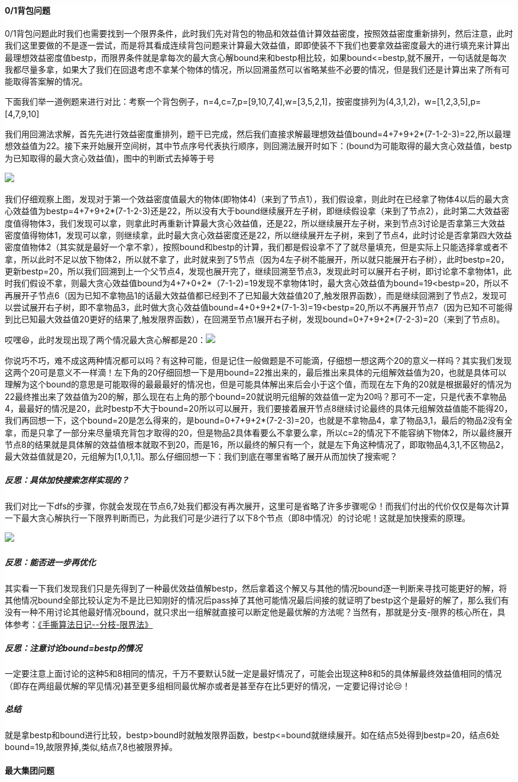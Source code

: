 #### 0/1背包问题

0/1背包问题此时我们也需要找到一个限界条件，此时我们先对背包的物品和效益值计算效益密度，按照效益密度重新排列，然后注意，此时我们这里要做的不是逐一尝试，而是将其看成连续背包问题来计算最大效益值，即即使装不下我们也要拿效益密度最大的进行填充来计算出最理想效益密度值bestp，而限界条件就是拿每次的最大贪心解bound来和bestp相比较，如果bound<=bestp,就不展开，一句话就是每次我都尽量多拿，如果大了我们在回退考虑不拿某个物体的情况，所以回溯虽然可以省略某些不必要的情况，但是我们还是计算出来了所有可能取得答案解的情况。

下面我们举一道例题来进行对比：考察一个背包例子，n=4,c=7,p=[9,10,7,4],w=[3,5,2,1]，按密度排列为(4,3,1,2)，w=[1,2,3,5],p=[4,7,9,10]

我们用回溯法求解，首先先进行效益密度重排列，题干已完成，然后我们直接求解最理想效益值bound=4+7+9+2*(7-1-2-3)=22,所以最理想效益值为22。接下来开始展开空间树，其中节点序号代表执行顺序，则回溯法展开时如下：(bound为可能取得的最大贪心效益值，bestp为已知取得的最大贪心效益值)，图中的判断式去掉等于号

![](https://pic.downk.cc/item/5fd1b8513ffa7d37b3161991.jpg)

我们仔细观察上图，发现对于第一个效益密度值最大的物体(即物体4)（来到了节点1），我们假设拿，则此时在已经拿了物体4以后的最大贪心效益值为bestp=4+7+9+2\*(7-1-2-3)还是22，所以没有大于bound继续展开左子树，即继续假设拿（来到了节点2），此时第二大效益密度值得物体3，我们发现可以拿，则拿此时再重新计算最大贪心效益值，还是22，所以继续展开左子树，来到节点3讨论是否拿第三大效益密度值得物体1，发现可以拿，则继续拿，此时最大贪心效益密度还是22，所以继续展开左子树，来到了节点4，此时讨论是否拿第四大效益密度值物体2（其实就是最好一个拿不拿），按照bound和bestp的计算，我们都是假设拿不了了就尽量填充，但是实际上只能选择拿或者不拿，所以此时不足以放下物体2，所以就不拿了，此时就来到了5节点（因为4左子树不能展开，所以就只能展开右子树），此时bestp=20，更新bestp=20，所以我们回溯到上一个父节点4，发现也展开完了，继续回溯至节点3，发现此时可以展开右子树，即讨论拿不拿物体1，此时我们假设不拿，则最大贪心效益值bound为4+7+0+2\*（7-1-2)=19发现不拿物体1时，最大贪心效益值为bound=19<bestp=20，所以不再展开子节点6（因为已知不拿物品1的话最大效益值都已经到不了已知最大效益值20了,触发限界函数），而是继续回溯到了节点2，发现可以尝试展开右子树，即不拿物品3，此时做大贪心效益值bound=4+0+9+2\*(7-1-3)=19<bestp=20,所以不再展开节点7（因为已知不可能得到比已知最大效益值20更好的结果了,触发限界函数），在回溯至节点1展开右子树，发现bound=0+7+9+2\*(7-2-3)=20（来到了节点8)。

哎嘿😆，此时发现出现了两个情况最大贪心解都是20：![](https://pic.downk.cc/item/5fd1bcb63ffa7d37b31adfe4.jpg)

你说巧不巧，难不成这两种情况都可以吗？有这种可能，但是记住一般做题是不可能滴，仔细想一想这两个20的意义一样吗？其实我们发现这两个20可是意义不一样滴！左下角的20仔细回想一下是用bound=22推出来的，最后推出来具体的元组解效益值为20，也就是具体可以理解为这个bound的意思是可能取得的最最最好的情况也，但是可能具体解出来后会小于这个值，而现在左下角的20就是根据最好的情况为22最终推出来了效益值为20的解，那么现在右上角的那个bound=20就说明元组解的效益值一定为20吗？那可不一定，只是代表不拿物品4，最最好的情况是20，此时bestp不大于bound=20所以可以展开，我们要接着展开节点8继续讨论最终的具体元组解效益值能不能得20，我们再回想一下，这个bound=20是怎么得来的，是bound=0+7+9+2\*(7-2-3)=20，也就是不拿物品4，拿了物品3,1，最后的物品2没有全拿，而是只拿了一部分来尽量填充背包才取得的20，但是物品2具体看要么不拿要么拿，所以c=2的情况下不能容纳下物体2，所以最终展开节点8的结果就是具体解的效益值根本就取不到20，而是16，所以最终的解只有一个，就是左下角这种情况了，即取物品4,3,1,不区物品2，最大效益值就是20，元组解为[1,0,1,1]。那么仔细回想一下：我们到底在哪里省略了展开从而加快了搜索呢？

##### 反思：具体加快搜索怎样实现的？

我们对比一下dfs的步骤，你就会发现在节点6,7处我们都没有再次展开，这里可是省略了许多步骤呢😲！而我们付出的代价仅仅是每次计算一下最大贪心解执行一下限界判断而已，为此我们可是少进行了以下8个节点（即8中情况）的讨论呢！这就是加快搜索的原理。

![](https://pic.downk.cc/item/5fd1bf6c3ffa7d37b31dd08f.jpg)

##### 反思：能否进一步再优化

其实看一下我们发现我们只是先得到了一种最优效益值解bestp，然后拿着这个解又与其他的情况bound逐一判断来寻找可能更好的解，将其他情况bound全部比较认定为不是比已知刚好的情况后pass掉了其他可能情况最后间接的就证明了bestp这个是最好的解了，那么我们有没有一种不用讨论其他最好情况bound，就只求出一组解就直接可以断定他是最优解的方法呢？当然有，那就是分支-限界的核心所在，具体参考：[《手撕算法日记--分枝-限界法》](https://wenchong.space/2020/12/11/branch-bound/)

##### 反思：注意讨论bound=bestp的情况

一定要注意上面讨论的这种5和8相同的情况，千万不要默认5就一定是最好情况了，可能会出现这种8和5的具体解最终效益值相同的情况（即存在两组最优解的罕见情况)甚至更多组相同最优解亦或者是甚至存在比5更好的情况，一定要记得讨论😒！

##### 总结

就是拿bestp和bound进行比较，bestp>bound时就触发限界函数，bestp<=bound就继续展开。如在结点5处得到bestp=20，结点6处bound=19,故限界掉,类似,结点7,8也被限界掉。

#### 最大集团问题
